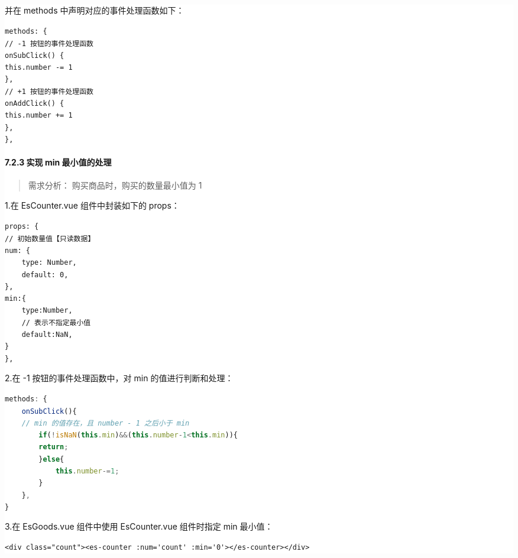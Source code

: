 并在 methods 中声明对应的事件处理函数如下：  

```vue
methods: {
// -1 按钮的事件处理函数
onSubClick() {
this.number -= 1
},
// +1 按钮的事件处理函数
onAddClick() {
this.number += 1
},
},
```

#### 7.2.3 实现 min 最小值的处理

> 需求分析：
> 购买商品时，购买的数量最小值为 1  

1.在 EsCounter.vue 组件中封装如下的 props：

```vue
props: {
// 初始数量值【只读数据】
num: {
    type: Number,
    default: 0,
},
min:{
    type:Number,
    // 表示不指定最小值
    default:NaN,
}
},
```

2.在 -1 按钮的事件处理函数中，对 min 的值进行判断和处理：

```js
methods: {
	onSubClick(){
    // min 的值存在，且 number - 1 之后小于 min
        if(!isNaN(this.min)&&(this.number-1<this.min)){
        return;
        }else{
            this.number-=1;
        }
    },
}
```

3.在 EsGoods.vue 组件中使用 EsCounter.vue 组件时指定 min 最小值：

```vue
<div class="count"><es-counter :num='count' :min='0'></es-counter></div>
```

